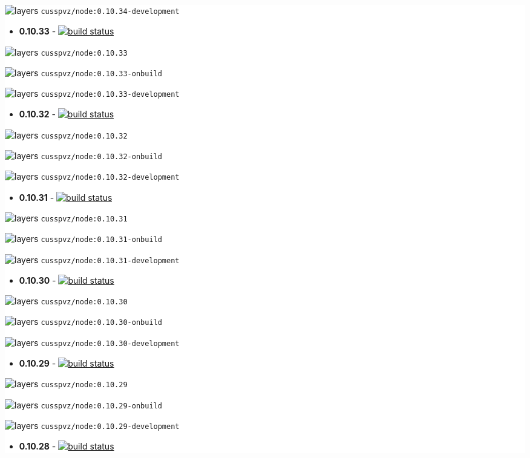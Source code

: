 ![layers](https://images.microbadger.com/badges/image/cusspvz/node:0.10.34-development.svg) `cusspvz/node:0.10.34-development`


* **0.10.33** - [![build status](https://travis-ci.org/cusspvz/node.docker.svg?branch=version%2F0.10.33)](http://travis-ci.org/cusspvz/node.docker)

![layers](https://images.microbadger.com/badges/image/cusspvz/node:0.10.33.svg) `cusspvz/node:0.10.33`

![layers](https://images.microbadger.com/badges/image/cusspvz/node:0.10.33-onbuild.svg) `cusspvz/node:0.10.33-onbuild`

![layers](https://images.microbadger.com/badges/image/cusspvz/node:0.10.33-development.svg) `cusspvz/node:0.10.33-development`


* **0.10.32** - [![build status](https://travis-ci.org/cusspvz/node.docker.svg?branch=version%2F0.10.32)](http://travis-ci.org/cusspvz/node.docker)

![layers](https://images.microbadger.com/badges/image/cusspvz/node:0.10.32.svg) `cusspvz/node:0.10.32`

![layers](https://images.microbadger.com/badges/image/cusspvz/node:0.10.32-onbuild.svg) `cusspvz/node:0.10.32-onbuild`

![layers](https://images.microbadger.com/badges/image/cusspvz/node:0.10.32-development.svg) `cusspvz/node:0.10.32-development`


* **0.10.31** - [![build status](https://travis-ci.org/cusspvz/node.docker.svg?branch=version%2F0.10.31)](http://travis-ci.org/cusspvz/node.docker)

![layers](https://images.microbadger.com/badges/image/cusspvz/node:0.10.31.svg) `cusspvz/node:0.10.31`

![layers](https://images.microbadger.com/badges/image/cusspvz/node:0.10.31-onbuild.svg) `cusspvz/node:0.10.31-onbuild`

![layers](https://images.microbadger.com/badges/image/cusspvz/node:0.10.31-development.svg) `cusspvz/node:0.10.31-development`


* **0.10.30** - [![build status](https://travis-ci.org/cusspvz/node.docker.svg?branch=version%2F0.10.30)](http://travis-ci.org/cusspvz/node.docker)

![layers](https://images.microbadger.com/badges/image/cusspvz/node:0.10.30.svg) `cusspvz/node:0.10.30`

![layers](https://images.microbadger.com/badges/image/cusspvz/node:0.10.30-onbuild.svg) `cusspvz/node:0.10.30-onbuild`

![layers](https://images.microbadger.com/badges/image/cusspvz/node:0.10.30-development.svg) `cusspvz/node:0.10.30-development`


* **0.10.29** - [![build status](https://travis-ci.org/cusspvz/node.docker.svg?branch=version%2F0.10.29)](http://travis-ci.org/cusspvz/node.docker)

![layers](https://images.microbadger.com/badges/image/cusspvz/node:0.10.29.svg) `cusspvz/node:0.10.29`

![layers](https://images.microbadger.com/badges/image/cusspvz/node:0.10.29-onbuild.svg) `cusspvz/node:0.10.29-onbuild`

![layers](https://images.microbadger.com/badges/image/cusspvz/node:0.10.29-development.svg) `cusspvz/node:0.10.29-development`


* **0.10.28** - [![build status](https://travis-ci.org/cusspvz/node.docker.svg?branch=version%2F0.10.28)](http://travis-ci.org/cusspvz/node.docker)
